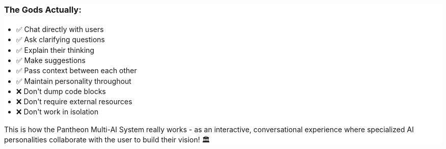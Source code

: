 ### The Gods Actually:
- ✅ Chat directly with users
- ✅ Ask clarifying questions
- ✅ Explain their thinking
- ✅ Make suggestions
- ✅ Pass context between each other
- ✅ Maintain personality throughout
- ❌ Don't dump code blocks
- ❌ Don't require external resources
- ❌ Don't work in isolation

This is how the Pantheon Multi-AI System really works - as an interactive, conversational experience where specialized AI personalities collaborate with the user to build their vision! 🏛️